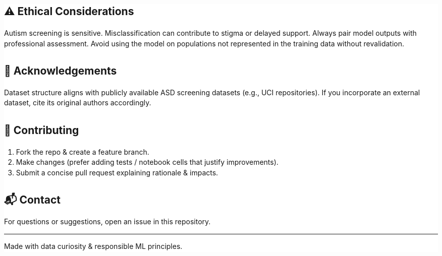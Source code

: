 ## ⚠️ Ethical Considerations
Autism screening is sensitive. Misclassification can contribute to stigma or delayed support. Always pair model outputs with professional assessment. Avoid using the model on populations not represented in the training data without revalidation.

## 🙏 Acknowledgements
Dataset structure aligns with publicly available ASD screening datasets (e.g., UCI repositories). If you incorporate an external dataset, cite its original authors accordingly.

## 🤝 Contributing
1. Fork the repo & create a feature branch.  
2. Make changes (prefer adding tests / notebook cells that justify improvements).  
3. Submit a concise pull request explaining rationale & impacts.

## 📬 Contact
For questions or suggestions, open an issue in this repository.

---
Made with data curiosity & responsible ML principles.


